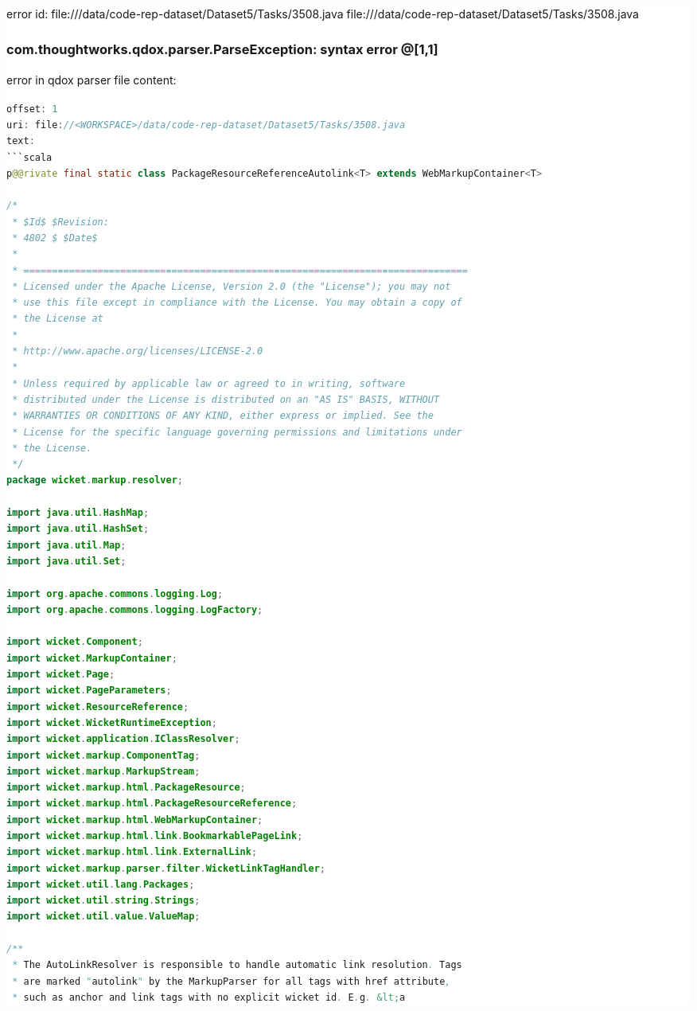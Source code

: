 error id: file://<WORKSPACE>/data/code-rep-dataset/Dataset5/Tasks/3508.java
file://<WORKSPACE>/data/code-rep-dataset/Dataset5/Tasks/3508.java
### com.thoughtworks.qdox.parser.ParseException: syntax error @[1,1]

error in qdox parser
file content:
```java
offset: 1
uri: file://<WORKSPACE>/data/code-rep-dataset/Dataset5/Tasks/3508.java
text:
```scala
p@@rivate final static class PackageResourceReferenceAutolink<T> extends WebMarkupContainer<T>

/*
 * $Id$ $Revision:
 * 4802 $ $Date$
 * 
 * ==============================================================================
 * Licensed under the Apache License, Version 2.0 (the "License"); you may not
 * use this file except in compliance with the License. You may obtain a copy of
 * the License at
 * 
 * http://www.apache.org/licenses/LICENSE-2.0
 * 
 * Unless required by applicable law or agreed to in writing, software
 * distributed under the License is distributed on an "AS IS" BASIS, WITHOUT
 * WARRANTIES OR CONDITIONS OF ANY KIND, either express or implied. See the
 * License for the specific language governing permissions and limitations under
 * the License.
 */
package wicket.markup.resolver;

import java.util.HashMap;
import java.util.HashSet;
import java.util.Map;
import java.util.Set;

import org.apache.commons.logging.Log;
import org.apache.commons.logging.LogFactory;

import wicket.Component;
import wicket.MarkupContainer;
import wicket.Page;
import wicket.PageParameters;
import wicket.ResourceReference;
import wicket.WicketRuntimeException;
import wicket.application.IClassResolver;
import wicket.markup.ComponentTag;
import wicket.markup.MarkupStream;
import wicket.markup.html.PackageResource;
import wicket.markup.html.PackageResourceReference;
import wicket.markup.html.WebMarkupContainer;
import wicket.markup.html.link.BookmarkablePageLink;
import wicket.markup.html.link.ExternalLink;
import wicket.markup.parser.filter.WicketLinkTagHandler;
import wicket.util.lang.Packages;
import wicket.util.string.Strings;
import wicket.util.value.ValueMap;

/**
 * The AutoLinkResolver is responsible to handle automatic link resolution. Tags
 * are marked "autolink" by the MarkupParser for all tags with href attribute,
 * such as anchor and link tags with no explicit wicket id. E.g. &lt;a
```